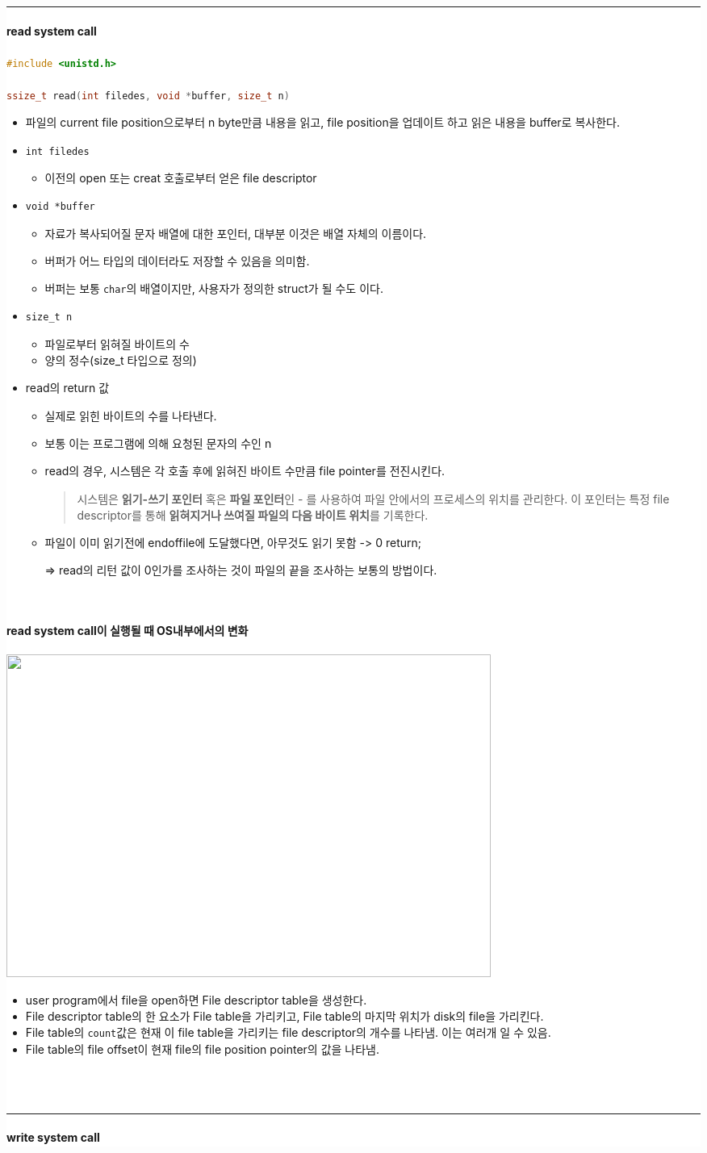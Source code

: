 -----

#### read system call

```c
#include <unistd.h>

ssize_t read(int filedes, void *buffer, size_t n)
```

+ 파일의 current file position으로부터 n byte만큼 내용을 읽고, file position을 업데이트 하고 읽은 내용을 buffer로 복사한다. 

+ `int filedes` 

  + 이전의 open 또는 creat 호출로부터 얻은 file descriptor

+ `void *buffer` 

  + 자료가 복사되어질 문자 배열에 대한 포인터, 대부분 이것은 배열 자체의 이름이다. 

  + 버퍼가 어느 타입의 데이터라도 저장할 수 있음을 의미함.
  + 버퍼는 보통 `char`의 배열이지만, 사용자가 정의한 struct가 될 수도 이다.

+ `size_t n`

  + 파일로부터 읽혀질 바이트의 수
  + 양의 정수(size_t 타입으로 정의)

+ read의 return 값 

  + 실제로 읽힌 바이트의 수를 나타낸다.

  + 보통 이는 프로그램에 의해 요청된 문자의 수인 n

  + read의 경우, 시스템은 각 호출 후에 읽혀진 바이트 수만큼 file pointer를 전진시킨다. 

    > 시스템은 **읽기-쓰기 포인터** 혹은 **파일 포인터**인 - 를 사용하여 파일 안에서의 프로세스의 위치를 관리한다. 이 포인터는 특정 file descriptor를 통해 **읽혀지거나 쓰여질 파일의 다음 바이트 위치**를 기록한다. 

  + 파일이 이미 읽기전에 endoffile에 도달했다면, 아무것도 읽기 못함 -> 0 return;

    => read의 리턴 값이 0인가를 조사하는 것이 파일의 끝을 조사하는 보통의 방법이다.

<br>

#### read system call이 실행될  때 OS내부에서의 변화

<img src = "https://user-images.githubusercontent.com/31370590/133953074-67afa8d4-061a-4ec0-86c0-c6ade719dbe5.PNG" width = "600" height = "400">

+ user program에서 file을 open하면 File descriptor table을 생성한다.
+ File descriptor table의 한 요소가 File table을 가리키고, File table의 마지막 위치가 disk의 file을 가리킨다.
+ File table의 `count`값은 현재 이 file table을 가리키는 file descriptor의 개수를 나타냄. 이는 여러개 일 수 있음.
+ File table의 file offset이 현재 file의 file position pointer의 값을 나타냄.

<br>

<br>

-----

#### write system call
